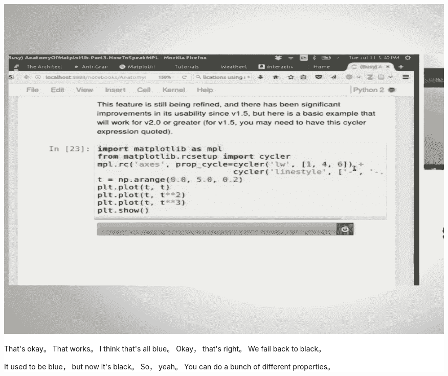 ![](img/e4958744496fcbb23b7c948eb7b9c702_219.png)

 That's okay。 That works。 I think that's all blue。 Okay， that's right。 We fail back to black。

 It used to be blue， but now it's black。 So， yeah。 You can do a bunch of different properties。


